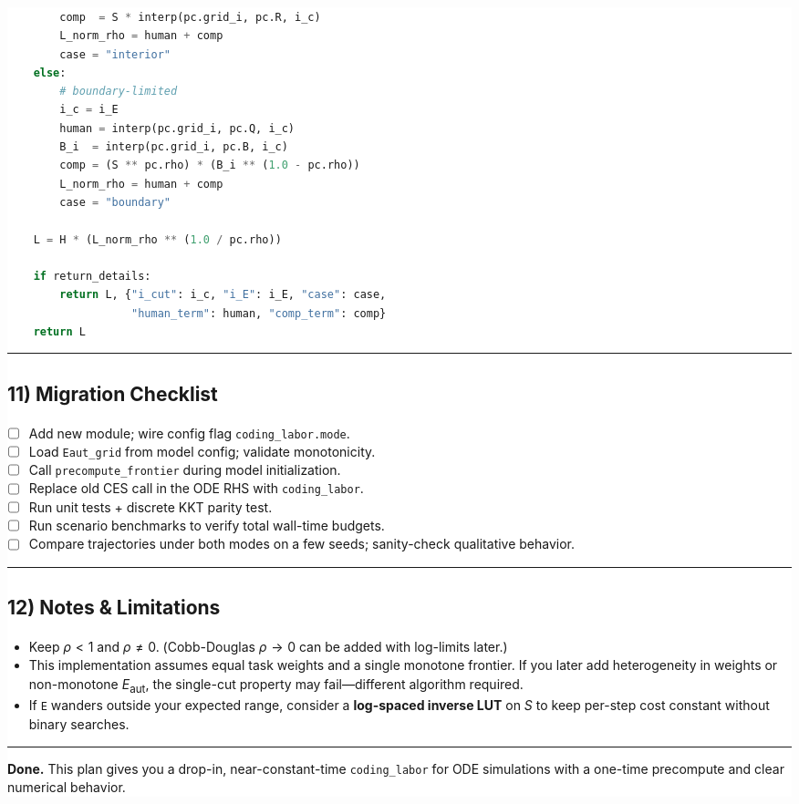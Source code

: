```python
        comp  = S * interp(pc.grid_i, pc.R, i_c)
        L_norm_rho = human + comp
        case = "interior"
    else:
        # boundary-limited
        i_c = i_E
        human = interp(pc.grid_i, pc.Q, i_c)
        B_i  = interp(pc.grid_i, pc.B, i_c)
        comp = (S ** pc.rho) * (B_i ** (1.0 - pc.rho))
        L_norm_rho = human + comp
        case = "boundary"

    L = H * (L_norm_rho ** (1.0 / pc.rho))

    if return_details:
        return L, {"i_cut": i_c, "i_E": i_E, "case": case,
                   "human_term": human, "comp_term": comp}
    return L
```

---

## 11) Migration Checklist

* [ ] Add new module; wire config flag `coding_labor.mode`.
* [ ] Load `Eaut_grid` from model config; validate monotonicity.
* [ ] Call `precompute_frontier` during model initialization.
* [ ] Replace old CES call in the ODE RHS with `coding_labor`.
* [ ] Run unit tests + discrete KKT parity test.
* [ ] Run scenario benchmarks to verify total wall-time budgets.
* [ ] Compare trajectories under both modes on a few seeds; sanity-check qualitative behavior.

---

## 12) Notes & Limitations

* Keep $\rho < 1$ and $\rho \neq 0$. (Cobb-Douglas $\rho\to 0$ can be added with log-limits later.)
* This implementation assumes equal task weights and a single monotone frontier. If you later add heterogeneity in weights or non-monotone $E_{\text{aut}}$, the single-cut property may fail—different algorithm required.
* If `E` wanders outside your expected range, consider a **log-spaced inverse LUT** on $S$ to keep per-step cost constant without binary searches.

---

**Done.** This plan gives you a drop-in, near-constant-time `coding_labor` for ODE simulations with a one-time precompute and clear numerical behavior.
